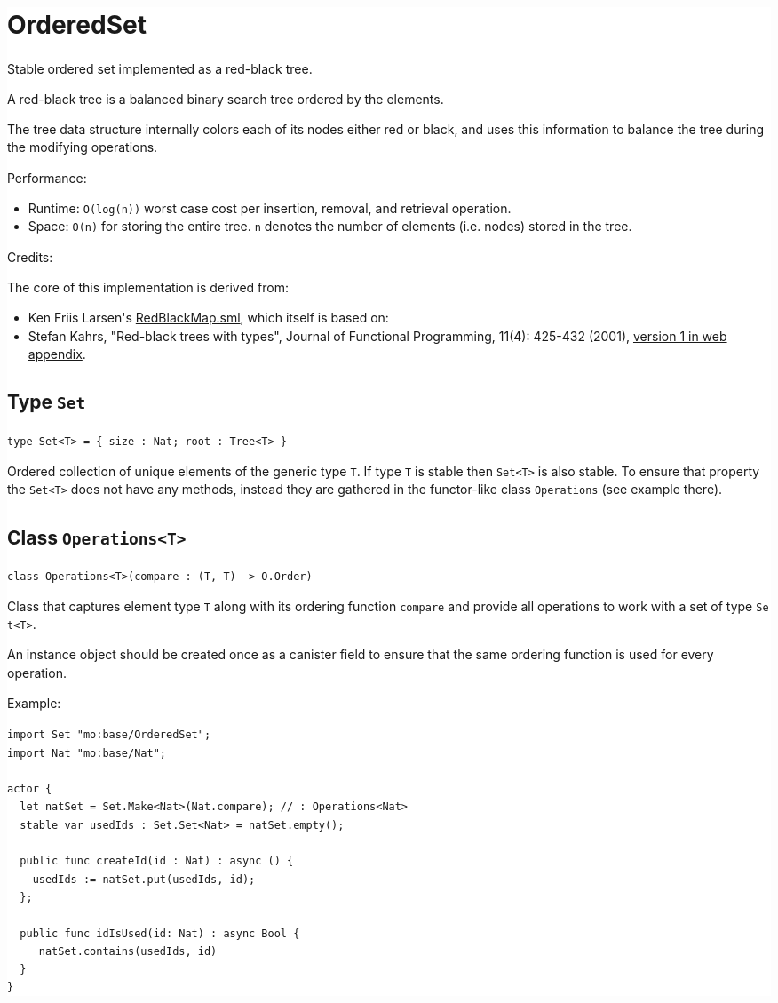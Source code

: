 # OrderedSet
Stable ordered set implemented as a red-black tree.

A red-black tree is a balanced binary search tree ordered by the elements.

The tree data structure internally colors each of its nodes either red or black,
and uses this information to balance the tree during the modifying operations.

Performance:
* Runtime: `O(log(n))` worst case cost per insertion, removal, and retrieval operation.
* Space: `O(n)` for storing the entire tree.
`n` denotes the number of elements (i.e. nodes) stored in the tree.

Credits:

The core of this implementation is derived from:

* Ken Friis Larsen's [RedBlackMap.sml](https://github.com/kfl/mosml/blob/master/src/mosmllib/Redblackmap.sml), which itself is based on:
* Stefan Kahrs, "Red-black trees with types", Journal of Functional Programming, 11(4): 425-432 (2001), [version 1 in web appendix](http://www.cs.ukc.ac.uk/people/staff/smk/redblack/rb.html).

## Type `Set`
``` motoko no-repl
type Set<T> = { size : Nat; root : Tree<T> }
```

Ordered collection of unique elements of the generic type `T`.
If type `T` is stable then `Set<T>` is also stable.
To ensure that property the `Set<T>` does not have any methods,
instead they are gathered in the functor-like class `Operations` (see example there).

## Class `Operations<T>`

``` motoko no-repl
class Operations<T>(compare : (T, T) -> O.Order)
```

Class that captures element type `T` along with its ordering function `compare`
and provide all operations to work with a set of type `Set<T>`.

An instance object should be created once as a canister field to ensure
that the same ordering function is used for every operation.

Example:
```motoko
import Set "mo:base/OrderedSet";
import Nat "mo:base/Nat";

actor {
  let natSet = Set.Make<Nat>(Nat.compare); // : Operations<Nat>
  stable var usedIds : Set.Set<Nat> = natSet.empty();
  
  public func createId(id : Nat) : async () {
    usedIds := natSet.put(usedIds, id);
  };
  
  public func idIsUsed(id: Nat) : async Bool {
     natSet.contains(usedIds, id)
  }
}
```
